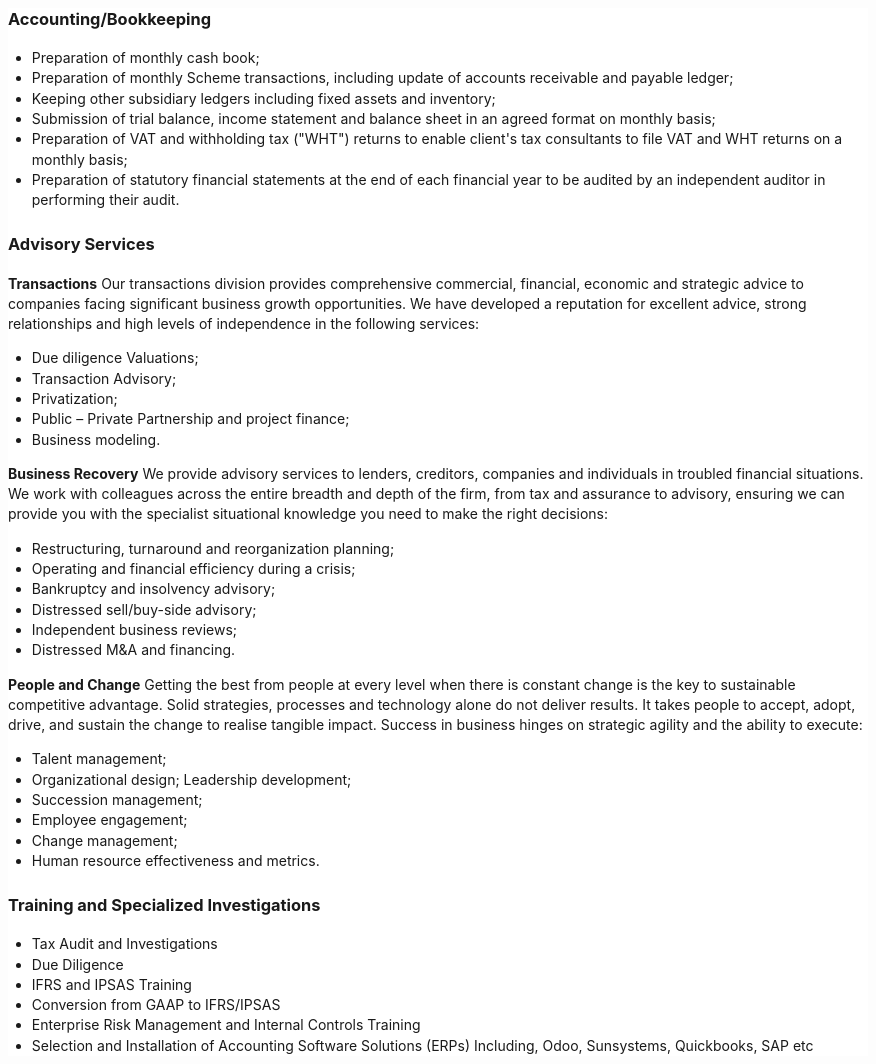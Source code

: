 ### Accounting/Bookkeeping

- Preparation of monthly cash book;
- Preparation of monthly Scheme transactions, including update of accounts receivable and payable ledger;
- Keeping other subsidiary ledgers including fixed assets and inventory;
- Submission of trial balance, income statement and balance sheet in an agreed format on monthly basis;
- Preparation of VAT and withholding tax ("WHT") returns to enable client's tax consultants to file VAT and WHT returns on a monthly basis;
- Preparation of statutory financial statements at the end of each financial year to be audited by an independent auditor in performing their audit.

### Advisory Services

**Transactions**
Our transactions division provides comprehensive commercial, financial, economic and strategic advice to companies facing significant business growth opportunities. We have developed a reputation for excellent advice, strong relationships and high levels of independence in the following services:
- Due diligence Valuations;
- Transaction Advisory;
- Privatization;
- Public – Private Partnership and project finance;
- Business modeling.

**Business Recovery**
We provide advisory services to lenders, creditors, companies and individuals in troubled financial situations. We work with colleagues across the entire breadth and depth of the firm, from tax and assurance to advisory, ensuring we can provide you with the specialist situational knowledge you need to make the right decisions:
- Restructuring, turnaround and reorganization planning;
- Operating and financial efficiency during a crisis;
- Bankruptcy and insolvency advisory;
- Distressed sell/buy-side advisory;
- Independent business reviews;
- Distressed M&A and financing.

**People and Change**
Getting the best from people at every level when there is constant change is the key to sustainable competitive advantage. Solid strategies, processes and technology alone do not deliver results. It takes people to accept, adopt, drive, and sustain the change to realise tangible impact. Success in business hinges on strategic agility and the ability to execute:
- Talent management;
- Organizational design; Leadership development;
- Succession management;
- Employee engagement;
- Change management;
- Human resource effectiveness and metrics.

### Training and Specialized Investigations

- Tax Audit and Investigations
- Due Diligence
- IFRS and IPSAS Training
- Conversion from GAAP to IFRS/IPSAS
- Enterprise Risk Management and Internal Controls Training
- Selection and Installation of Accounting Software Solutions (ERPs) Including, Odoo, Sunsystems, Quickbooks, SAP etc
